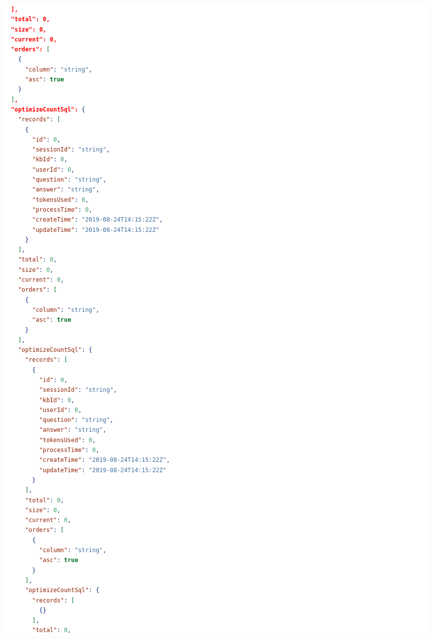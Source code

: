 ```json
  ],
  "total": 0,
  "size": 0,
  "current": 0,
  "orders": [
    {
      "column": "string",
      "asc": true
    }
  ],
  "optimizeCountSql": {
    "records": [
      {
        "id": 0,
        "sessionId": "string",
        "kbId": 0,
        "userId": 0,
        "question": "string",
        "answer": "string",
        "tokensUsed": 0,
        "processTime": 0,
        "createTime": "2019-08-24T14:15:22Z",
        "updateTime": "2019-08-24T14:15:22Z"
      }
    ],
    "total": 0,
    "size": 0,
    "current": 0,
    "orders": [
      {
        "column": "string",
        "asc": true
      }
    ],
    "optimizeCountSql": {
      "records": [
        {
          "id": 0,
          "sessionId": "string",
          "kbId": 0,
          "userId": 0,
          "question": "string",
          "answer": "string",
          "tokensUsed": 0,
          "processTime": 0,
          "createTime": "2019-08-24T14:15:22Z",
          "updateTime": "2019-08-24T14:15:22Z"
        }
      ],
      "total": 0,
      "size": 0,
      "current": 0,
      "orders": [
        {
          "column": "string",
          "asc": true
        }
      ],
      "optimizeCountSql": {
        "records": [
          {}
        ],
        "total": 0,
```